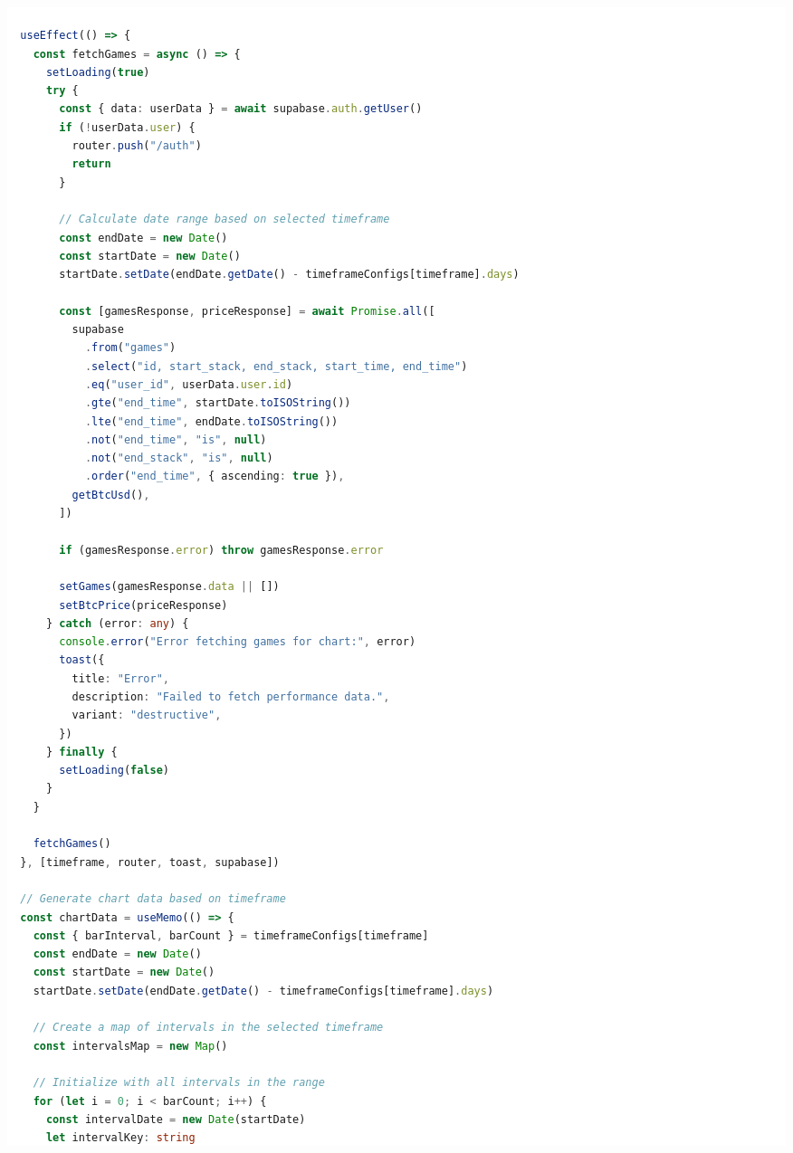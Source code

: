 ```ts

  useEffect(() => {
    const fetchGames = async () => {
      setLoading(true)
      try {
        const { data: userData } = await supabase.auth.getUser()
        if (!userData.user) {
          router.push("/auth")
          return
        }

        // Calculate date range based on selected timeframe
        const endDate = new Date()
        const startDate = new Date()
        startDate.setDate(endDate.getDate() - timeframeConfigs[timeframe].days)

        const [gamesResponse, priceResponse] = await Promise.all([
          supabase
            .from("games")
            .select("id, start_stack, end_stack, start_time, end_time")
            .eq("user_id", userData.user.id)
            .gte("end_time", startDate.toISOString())
            .lte("end_time", endDate.toISOString())
            .not("end_time", "is", null)
            .not("end_stack", "is", null)
            .order("end_time", { ascending: true }),
          getBtcUsd(),
        ])

        if (gamesResponse.error) throw gamesResponse.error

        setGames(gamesResponse.data || [])
        setBtcPrice(priceResponse)
      } catch (error: any) {
        console.error("Error fetching games for chart:", error)
        toast({
          title: "Error",
          description: "Failed to fetch performance data.",
          variant: "destructive",
        })
      } finally {
        setLoading(false)
      }
    }

    fetchGames()
  }, [timeframe, router, toast, supabase])

  // Generate chart data based on timeframe
  const chartData = useMemo(() => {
    const { barInterval, barCount } = timeframeConfigs[timeframe]
    const endDate = new Date()
    const startDate = new Date()
    startDate.setDate(endDate.getDate() - timeframeConfigs[timeframe].days)

    // Create a map of intervals in the selected timeframe
    const intervalsMap = new Map()

    // Initialize with all intervals in the range
    for (let i = 0; i < barCount; i++) {
      const intervalDate = new Date(startDate)
      let intervalKey: string

```